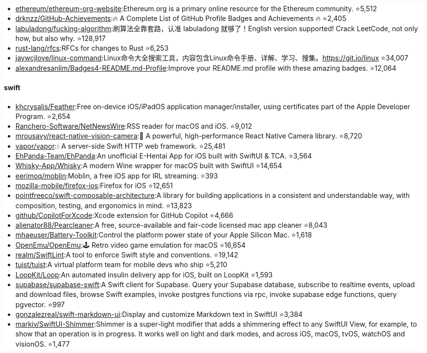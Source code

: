 * [ethereum/ethereum-org-website](https://github.com/ethereum/ethereum-org-website):Ethereum.org is a primary online resource for the Ethereum community. ⭐5,512
* [drknzz/GitHub-Achievements](https://github.com/drknzz/GitHub-Achievements):🔥 A Complete List of GitHub Profile Badges and Achievements 🔥 ⭐2,405
* [labuladong/fucking-algorithm](https://github.com/labuladong/fucking-algorithm):刷算法全靠套路，认准 labuladong 就够了！English version supported! Crack LeetCode, not only how, but also why. ⭐128,917
* [rust-lang/rfcs](https://github.com/rust-lang/rfcs):RFCs for changes to Rust ⭐6,253
* [jaywcjlove/linux-command](https://github.com/jaywcjlove/linux-command):Linux命令大全搜索工具，内容包含Linux命令手册、详解、学习、搜集。https://git.io/linux ⭐34,007
* [alexandresanlim/Badges4-README.md-Profile](https://github.com/alexandresanlim/Badges4-README.md-Profile):Improve your README.md profile with these amazing badges. ⭐12,064

#### swift
* [khcrysalis/Feather](https://github.com/khcrysalis/Feather):Free on-device iOS/iPadOS application manager/installer, using certificates part of the Apple Developer Program. ⭐2,654
* [Ranchero-Software/NetNewsWire](https://github.com/Ranchero-Software/NetNewsWire):RSS reader for macOS and iOS. ⭐9,012
* [mrousavy/react-native-vision-camera](https://github.com/mrousavy/react-native-vision-camera):📸 A powerful, high-performance React Native Camera library. ⭐8,720
* [vapor/vapor](https://github.com/vapor/vapor):💧 A server-side Swift HTTP web framework. ⭐25,481
* [EhPanda-Team/EhPanda](https://github.com/EhPanda-Team/EhPanda):An unofficial E-Hentai App for iOS built with SwiftUI & TCA. ⭐3,564
* [Whisky-App/Whisky](https://github.com/Whisky-App/Whisky):A modern Wine wrapper for macOS built with SwiftUI ⭐14,654
* [eerimoq/moblin](https://github.com/eerimoq/moblin):Moblin, a free iOS app for IRL streaming. ⭐393
* [mozilla-mobile/firefox-ios](https://github.com/mozilla-mobile/firefox-ios):Firefox for iOS ⭐12,651
* [pointfreeco/swift-composable-architecture](https://github.com/pointfreeco/swift-composable-architecture):A library for building applications in a consistent and understandable way, with composition, testing, and ergonomics in mind. ⭐13,823
* [github/CopilotForXcode](https://github.com/github/CopilotForXcode):Xcode extension for GitHub Copilot ⭐4,666
* [alienator88/Pearcleaner](https://github.com/alienator88/Pearcleaner):A free, source-available and fair-code licensed mac app cleaner ⭐8,043
* [mhaeuser/Battery-Toolkit](https://github.com/mhaeuser/Battery-Toolkit):Control the platform power state of your Apple Silicon Mac. ⭐1,618
* [OpenEmu/OpenEmu](https://github.com/OpenEmu/OpenEmu):🕹 Retro video game emulation for macOS ⭐16,654
* [realm/SwiftLint](https://github.com/realm/SwiftLint):A tool to enforce Swift style and conventions. ⭐19,142
* [tuist/tuist](https://github.com/tuist/tuist):A virtual platform team for mobile devs who ship ⭐5,210
* [LoopKit/Loop](https://github.com/LoopKit/Loop):An automated insulin delivery app for iOS, built on LoopKit ⭐1,593
* [supabase/supabase-swift](https://github.com/supabase/supabase-swift):A Swift client for Supabase. Query your Supabase database, subscribe to realtime events, upload and download files, browse Swift examples, invoke postgres functions via rpc, invoke supabase edge functions, query pgvector. ⭐997
* [gonzalezreal/swift-markdown-ui](https://github.com/gonzalezreal/swift-markdown-ui):Display and customize Markdown text in SwiftUI ⭐3,384
* [markiv/SwiftUI-Shimmer](https://github.com/markiv/SwiftUI-Shimmer):Shimmer is a super-light modifier that adds a shimmering effect to any SwiftUI View, for example, to show that an operation is in progress. It works well on light and dark modes, and across iOS, macOS, tvOS, watchOS and visionOS. ⭐1,477
